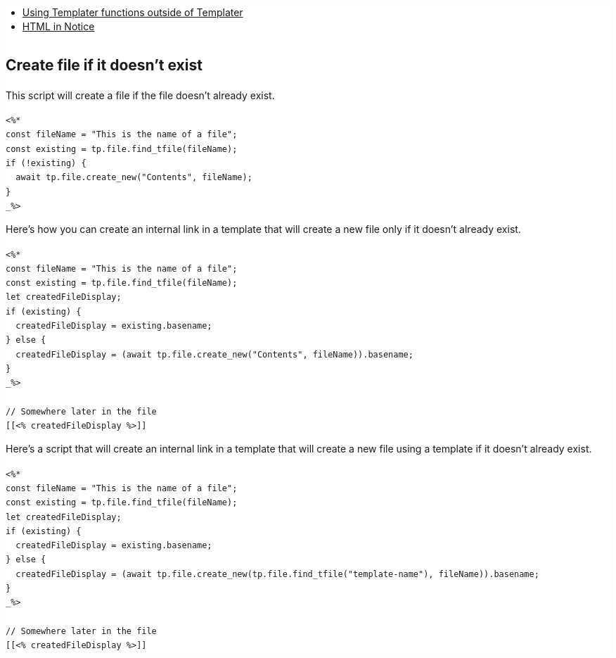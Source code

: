 -   [Using Templater functions outside of Templater](#using-templater-functions-outside-of-templater)
-   [HTML in Notice](#html-in-notice)

## Create file if it doesn’t exist

This script will create a file if the file doesn’t already exist.

```
<%*
const fileName = "This is the name of a file";
const existing = tp.file.find_tfile(fileName);
if (!existing) {
  await tp.file.create_new("Contents", fileName);
}
_%>
```

Here’s how you can create an internal link in a template that will create a new file only if it doesn’t already exist.

```
<%*
const fileName = "This is the name of a file";
const existing = tp.file.find_tfile(fileName);
let createdFileDisplay;
if (existing) {
  createdFileDisplay = existing.basename;
} else {
  createdFileDisplay = (await tp.file.create_new("Contents", fileName)).basename;
}
_%>

// Somewhere later in the file
[[<% createdFileDisplay %>]]
```

Here’s a script that will create an internal link in a template that will create a new file using a template if it doesn’t already exist.

```
<%*
const fileName = "This is the name of a file";
const existing = tp.file.find_tfile(fileName);
let createdFileDisplay;
if (existing) {
  createdFileDisplay = existing.basename;
} else {
  createdFileDisplay = (await tp.file.create_new(tp.file.find_tfile("template-name"), fileName)).basename;
}
_%>

// Somewhere later in the file
[[<% createdFileDisplay %>]]
```
